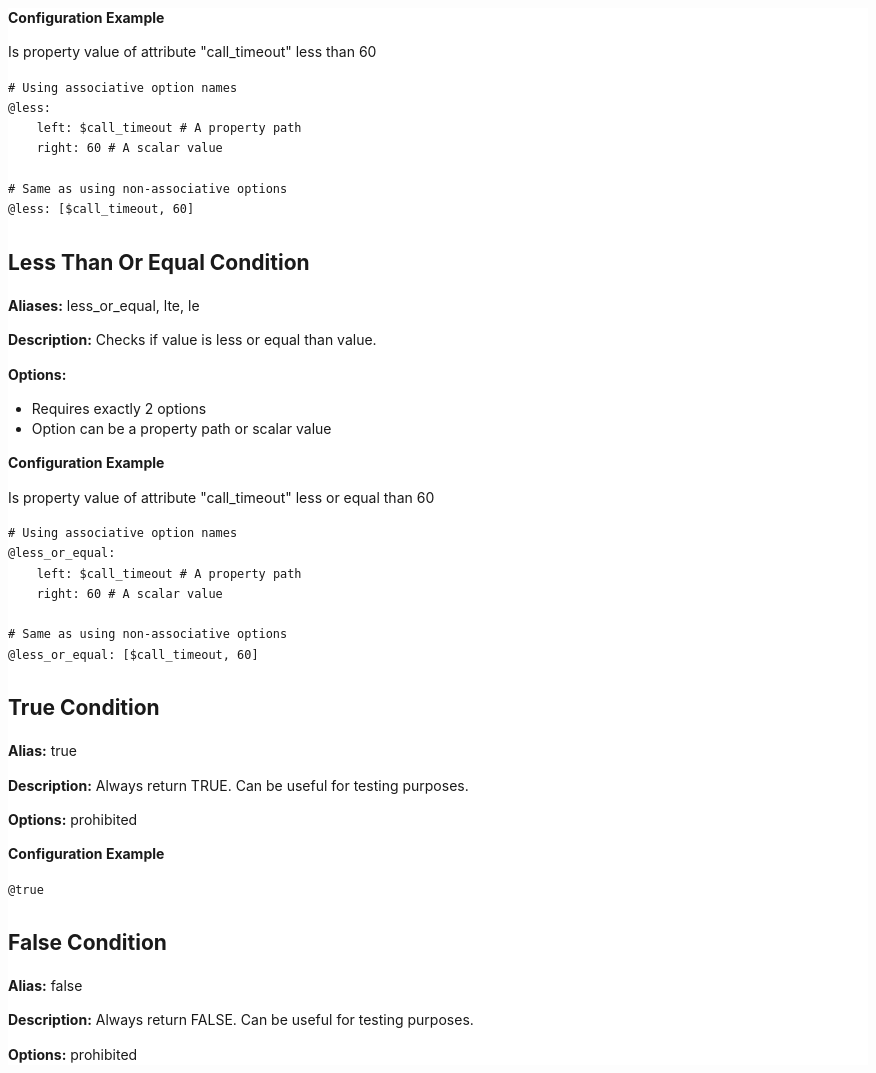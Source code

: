 **Configuration Example**

Is property value of attribute "call_timeout" less than 60
```
# Using associative option names
@less:
    left: $call_timeout # A property path
    right: 60 # A scalar value

# Same as using non-associative options
@less: [$call_timeout, 60]
```

Less Than Or Equal Condition
----------------------------

**Aliases:** less_or_equal, lte, le

**Description:** Checks if value is less or equal than value.

**Options:**
 - Requires exactly 2 options
 - Option can be a property path or scalar value

**Configuration Example**

Is property value of attribute "call_timeout" less or equal than 60
```
# Using associative option names
@less_or_equal:
    left: $call_timeout # A property path
    right: 60 # A scalar value

# Same as using non-associative options
@less_or_equal: [$call_timeout, 60]
```

True Condition
--------------

**Alias:** true

**Description:** Always return TRUE. Can be useful for testing purposes.

**Options:** prohibited

**Configuration Example**
```
@true
```

False Condition
---------------

**Alias:** false

**Description:** Always return FALSE. Can be useful for testing purposes.

**Options:** prohibited

